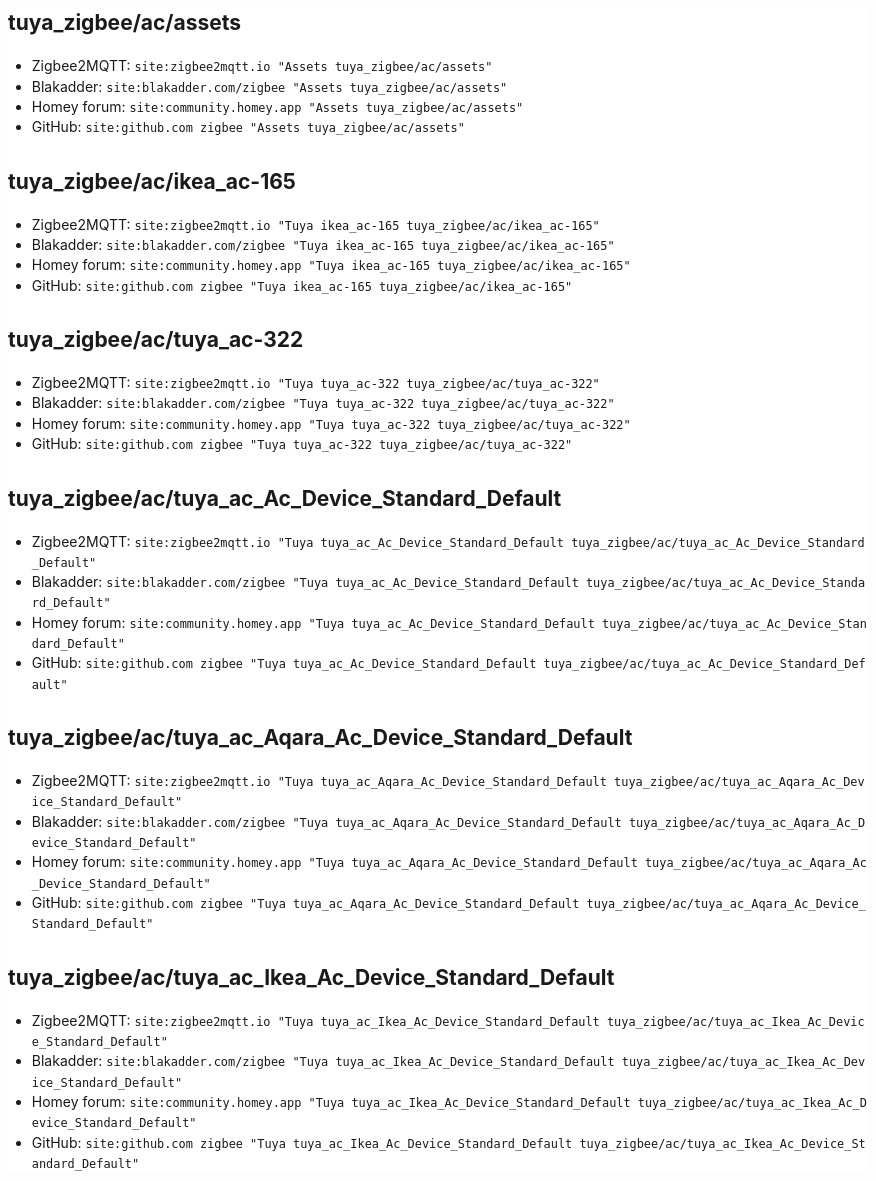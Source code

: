 ## tuya_zigbee/ac/assets
- Zigbee2MQTT: `site:zigbee2mqtt.io "Assets tuya_zigbee/ac/assets"`
- Blakadder: `site:blakadder.com/zigbee "Assets tuya_zigbee/ac/assets"`
- Homey forum: `site:community.homey.app "Assets tuya_zigbee/ac/assets"`
- GitHub: `site:github.com zigbee "Assets tuya_zigbee/ac/assets"`

## tuya_zigbee/ac/ikea_ac-165
- Zigbee2MQTT: `site:zigbee2mqtt.io "Tuya ikea_ac-165 tuya_zigbee/ac/ikea_ac-165"`
- Blakadder: `site:blakadder.com/zigbee "Tuya ikea_ac-165 tuya_zigbee/ac/ikea_ac-165"`
- Homey forum: `site:community.homey.app "Tuya ikea_ac-165 tuya_zigbee/ac/ikea_ac-165"`
- GitHub: `site:github.com zigbee "Tuya ikea_ac-165 tuya_zigbee/ac/ikea_ac-165"`

## tuya_zigbee/ac/tuya_ac-322
- Zigbee2MQTT: `site:zigbee2mqtt.io "Tuya tuya_ac-322 tuya_zigbee/ac/tuya_ac-322"`
- Blakadder: `site:blakadder.com/zigbee "Tuya tuya_ac-322 tuya_zigbee/ac/tuya_ac-322"`
- Homey forum: `site:community.homey.app "Tuya tuya_ac-322 tuya_zigbee/ac/tuya_ac-322"`
- GitHub: `site:github.com zigbee "Tuya tuya_ac-322 tuya_zigbee/ac/tuya_ac-322"`

## tuya_zigbee/ac/tuya_ac_Ac_Device_Standard_Default
- Zigbee2MQTT: `site:zigbee2mqtt.io "Tuya tuya_ac_Ac_Device_Standard_Default tuya_zigbee/ac/tuya_ac_Ac_Device_Standard_Default"`
- Blakadder: `site:blakadder.com/zigbee "Tuya tuya_ac_Ac_Device_Standard_Default tuya_zigbee/ac/tuya_ac_Ac_Device_Standard_Default"`
- Homey forum: `site:community.homey.app "Tuya tuya_ac_Ac_Device_Standard_Default tuya_zigbee/ac/tuya_ac_Ac_Device_Standard_Default"`
- GitHub: `site:github.com zigbee "Tuya tuya_ac_Ac_Device_Standard_Default tuya_zigbee/ac/tuya_ac_Ac_Device_Standard_Default"`

## tuya_zigbee/ac/tuya_ac_Aqara_Ac_Device_Standard_Default
- Zigbee2MQTT: `site:zigbee2mqtt.io "Tuya tuya_ac_Aqara_Ac_Device_Standard_Default tuya_zigbee/ac/tuya_ac_Aqara_Ac_Device_Standard_Default"`
- Blakadder: `site:blakadder.com/zigbee "Tuya tuya_ac_Aqara_Ac_Device_Standard_Default tuya_zigbee/ac/tuya_ac_Aqara_Ac_Device_Standard_Default"`
- Homey forum: `site:community.homey.app "Tuya tuya_ac_Aqara_Ac_Device_Standard_Default tuya_zigbee/ac/tuya_ac_Aqara_Ac_Device_Standard_Default"`
- GitHub: `site:github.com zigbee "Tuya tuya_ac_Aqara_Ac_Device_Standard_Default tuya_zigbee/ac/tuya_ac_Aqara_Ac_Device_Standard_Default"`

## tuya_zigbee/ac/tuya_ac_Ikea_Ac_Device_Standard_Default
- Zigbee2MQTT: `site:zigbee2mqtt.io "Tuya tuya_ac_Ikea_Ac_Device_Standard_Default tuya_zigbee/ac/tuya_ac_Ikea_Ac_Device_Standard_Default"`
- Blakadder: `site:blakadder.com/zigbee "Tuya tuya_ac_Ikea_Ac_Device_Standard_Default tuya_zigbee/ac/tuya_ac_Ikea_Ac_Device_Standard_Default"`
- Homey forum: `site:community.homey.app "Tuya tuya_ac_Ikea_Ac_Device_Standard_Default tuya_zigbee/ac/tuya_ac_Ikea_Ac_Device_Standard_Default"`
- GitHub: `site:github.com zigbee "Tuya tuya_ac_Ikea_Ac_Device_Standard_Default tuya_zigbee/ac/tuya_ac_Ikea_Ac_Device_Standard_Default"`
